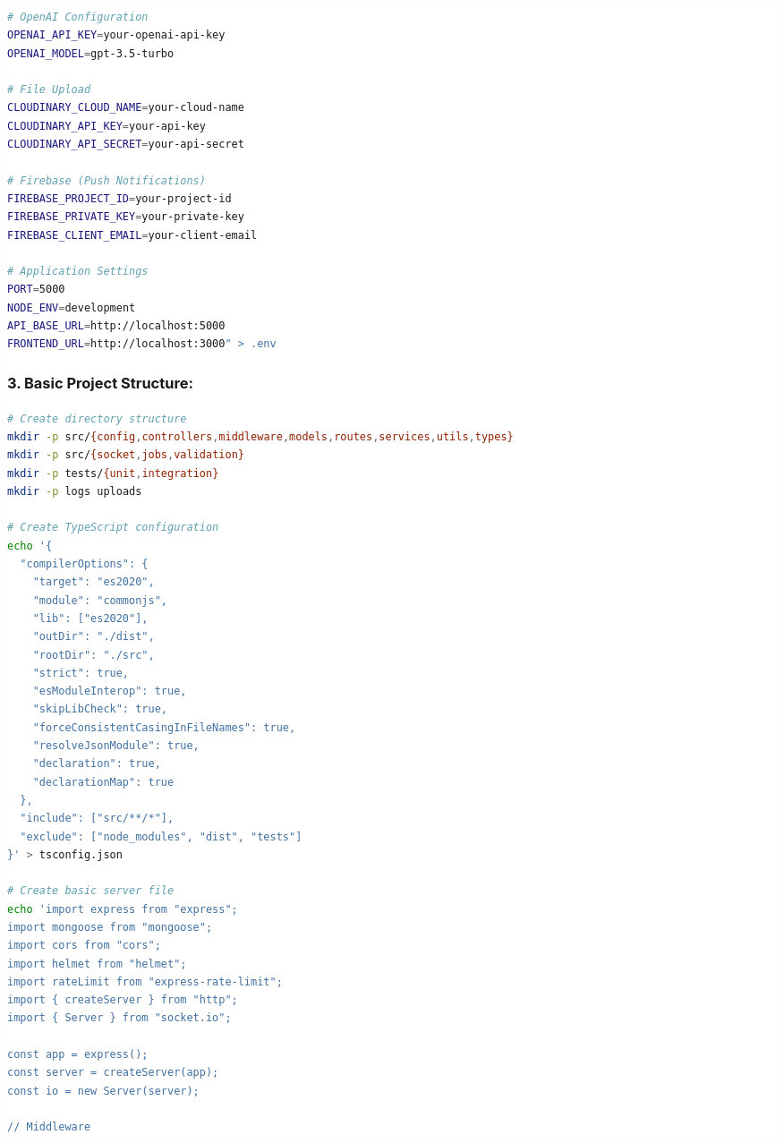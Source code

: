 ```bash
# OpenAI Configuration
OPENAI_API_KEY=your-openai-api-key
OPENAI_MODEL=gpt-3.5-turbo

# File Upload
CLOUDINARY_CLOUD_NAME=your-cloud-name
CLOUDINARY_API_KEY=your-api-key
CLOUDINARY_API_SECRET=your-api-secret

# Firebase (Push Notifications)
FIREBASE_PROJECT_ID=your-project-id
FIREBASE_PRIVATE_KEY=your-private-key
FIREBASE_CLIENT_EMAIL=your-client-email

# Application Settings
PORT=5000
NODE_ENV=development
API_BASE_URL=http://localhost:5000
FRONTEND_URL=http://localhost:3000" > .env
```

### **3. Basic Project Structure:**
```bash
# Create directory structure
mkdir -p src/{config,controllers,middleware,models,routes,services,utils,types}
mkdir -p src/{socket,jobs,validation}
mkdir -p tests/{unit,integration}
mkdir -p logs uploads

# Create TypeScript configuration
echo '{
  "compilerOptions": {
    "target": "es2020",
    "module": "commonjs",
    "lib": ["es2020"],
    "outDir": "./dist",
    "rootDir": "./src",
    "strict": true,
    "esModuleInterop": true,
    "skipLibCheck": true,
    "forceConsistentCasingInFileNames": true,
    "resolveJsonModule": true,
    "declaration": true,
    "declarationMap": true
  },
  "include": ["src/**/*"],
  "exclude": ["node_modules", "dist", "tests"]
}' > tsconfig.json

# Create basic server file
echo 'import express from "express";
import mongoose from "mongoose";
import cors from "cors";
import helmet from "helmet";
import rateLimit from "express-rate-limit";
import { createServer } from "http";
import { Server } from "socket.io";

const app = express();
const server = createServer(app);
const io = new Server(server);

// Middleware
```